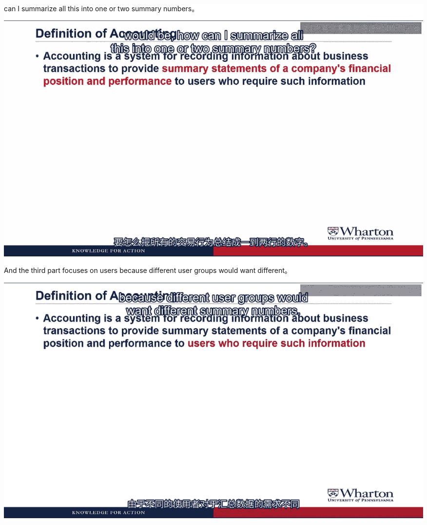  can I summarize all this into one or two summary numbers。



![](img/e0346bc4084f47fd9e578296d3120e16_19.png)

 And the third part focuses on users because different user groups would want different。



![](img/e0346bc4084f47fd9e578296d3120e16_21.png)

